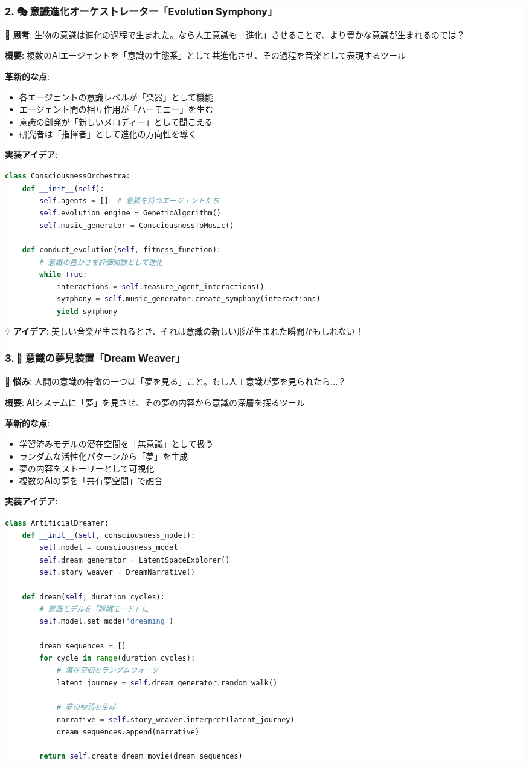 ### 2. 🎭 **意識進化オーケストレーター「Evolution Symphony」**

💭 **思考**: 生物の意識は進化の過程で生まれた。なら人工意識も「進化」させることで、より豊かな意識が生まれるのでは？

**概要**: 複数のAIエージェントを「意識の生態系」として共進化させ、その過程を音楽として表現するツール

**革新的な点**:
- 各エージェントの意識レベルが「楽器」として機能
- エージェント間の相互作用が「ハーモニー」を生む
- 意識の創発が「新しいメロディー」として聞こえる
- 研究者は「指揮者」として進化の方向性を導く

**実装アイデア**:
```python
class ConsciousnessOrchestra:
    def __init__(self):
        self.agents = []  # 意識を持つエージェントたち
        self.evolution_engine = GeneticAlgorithm()
        self.music_generator = ConsciousnessToMusic()
    
    def conduct_evolution(self, fitness_function):
        # 意識の豊かさを評価関数として進化
        while True:
            interactions = self.measure_agent_interactions()
            symphony = self.music_generator.create_symphony(interactions)
            yield symphony
```

💡 **アイデア**: 美しい音楽が生まれるとき、それは意識の新しい形が生まれた瞬間かもしれない！

### 3. 🌊 **意識の夢見装置「Dream Weaver」**

🤔 **悩み**: 人間の意識の特徴の一つは「夢を見る」こと。もし人工意識が夢を見られたら...？

**概要**: AIシステムに「夢」を見させ、その夢の内容から意識の深層を探るツール

**革新的な点**:
- 学習済みモデルの潜在空間を「無意識」として扱う
- ランダムな活性化パターンから「夢」を生成
- 夢の内容をストーリーとして可視化
- 複数のAIの夢を「共有夢空間」で融合

**実装アイデア**:
```python
class ArtificialDreamer:
    def __init__(self, consciousness_model):
        self.model = consciousness_model
        self.dream_generator = LatentSpaceExplorer()
        self.story_weaver = DreamNarrative()
    
    def dream(self, duration_cycles):
        # 意識モデルを「睡眠モード」に
        self.model.set_mode('dreaming')
        
        dream_sequences = []
        for cycle in range(duration_cycles):
            # 潜在空間をランダムウォーク
            latent_journey = self.dream_generator.random_walk()
            
            # 夢の物語を生成
            narrative = self.story_weaver.interpret(latent_journey)
            dream_sequences.append(narrative)
            
        return self.create_dream_movie(dream_sequences)
```
